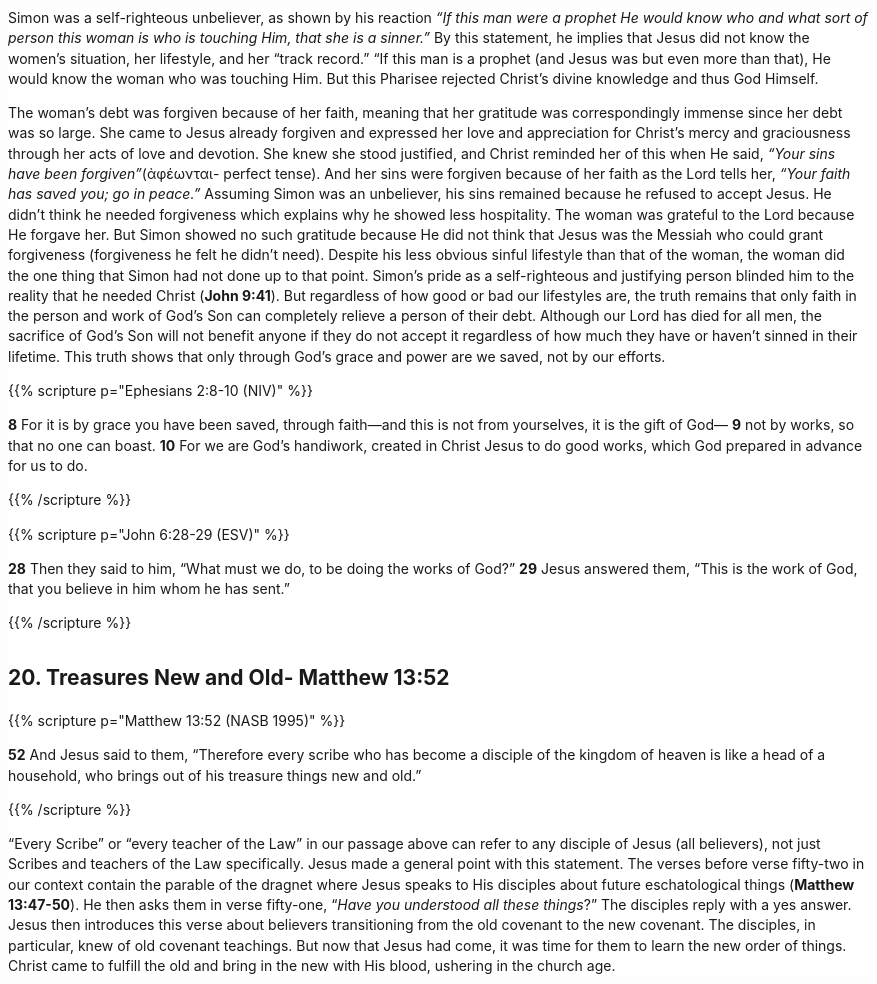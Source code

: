 Simon was a self-righteous unbeliever, as shown by his reaction *“If this man were a prophet He would know who and what sort of person this woman is who is touching Him, that she is a sinner.”* By this statement, he implies that Jesus did not know the women’s situation, her lifestyle, and her “track record.” “If this man is a prophet (and Jesus was but even more than that), He would know the woman who was touching Him. But this Pharisee rejected Christ’s divine knowledge and thus God Himself. 

The woman’s debt was forgiven because of her faith, meaning that her gratitude was correspondingly immense since her debt was so large. She came to Jesus already forgiven and expressed her love and appreciation for Christ’s mercy and graciousness through her acts of love and devotion. She knew she stood justified, and Christ reminded her of this when He said, *“Your sins have been forgiven”*(ἀφέωνται- perfect tense). And her sins were forgiven because of her faith as the Lord tells her, *“Your faith has saved you; go in peace.”*  Assuming Simon was an unbeliever, his sins remained because he refused to accept Jesus. He didn’t think he needed forgiveness which explains why he showed less hospitality. The woman was grateful to the Lord because He forgave her. But Simon showed no such gratitude because He did not think that Jesus was the Messiah who could grant forgiveness (forgiveness he felt he didn’t need). Despite his less obvious sinful lifestyle than that of the woman, the woman did the one thing that Simon had not done up to that point. Simon’s pride as a self-righteous and justifying person blinded him to the reality that he needed Christ (**John 9:41**). But regardless of how good or bad our lifestyles are, the truth remains that only faith in the person and work of God’s Son can completely relieve a person of their debt. Although our Lord has died for all men, the sacrifice of God’s Son will not benefit anyone if they do not accept it regardless of how much they have or haven’t sinned in their lifetime. This truth shows that only through God’s grace and power are we saved, not by our efforts. 

{{% scripture p="Ephesians 2:8-10 (NIV)" %}}  

**8** For it is by grace you have been saved, through faith—and this is not from yourselves, it is the gift of God— **9** not by works, so that no one can boast. **10** For we are God’s handiwork, created in Christ Jesus to do good works, which God prepared in advance for us to do.                                                                   

{{% /scripture %}}   

{{% scripture p="John 6:28-29 (ESV)" %}}  

**28** Then they said to him, “What must we do, to be doing the works of God?” **29** Jesus answered them, “This is the work of God, that you believe in him whom he has sent.” 

{{% /scripture %}}   



## **20. Treasures New and Old- Matthew 13:52** 

{{% scripture p="Matthew 13:52 (NASB 1995)" %}}  

**52** And Jesus said to them, “Therefore every scribe who has become a disciple of the kingdom of heaven is like a head of a household, who brings out of his treasure things new and old.”                                                              

{{% /scripture %}}   

“Every Scribe” or “every teacher of the Law” in our passage above can refer to any disciple of Jesus (all believers), not just Scribes and teachers of the Law specifically. Jesus made a general point with this statement. The verses before verse fifty-two in our context contain the parable of the dragnet where Jesus speaks to His disciples about future eschatological things (**Matthew 13:47-50**). He then asks them in verse fifty-one, “*Have you understood all these things*?” The disciples reply with a yes answer. Jesus then introduces this verse about believers transitioning from the old covenant to the new covenant. The disciples, in particular, knew of old covenant teachings. But now that Jesus had come, it was time for them to learn the new order of things. Christ came to fulfill the old and bring in the new with His blood, ushering in the church age. 
